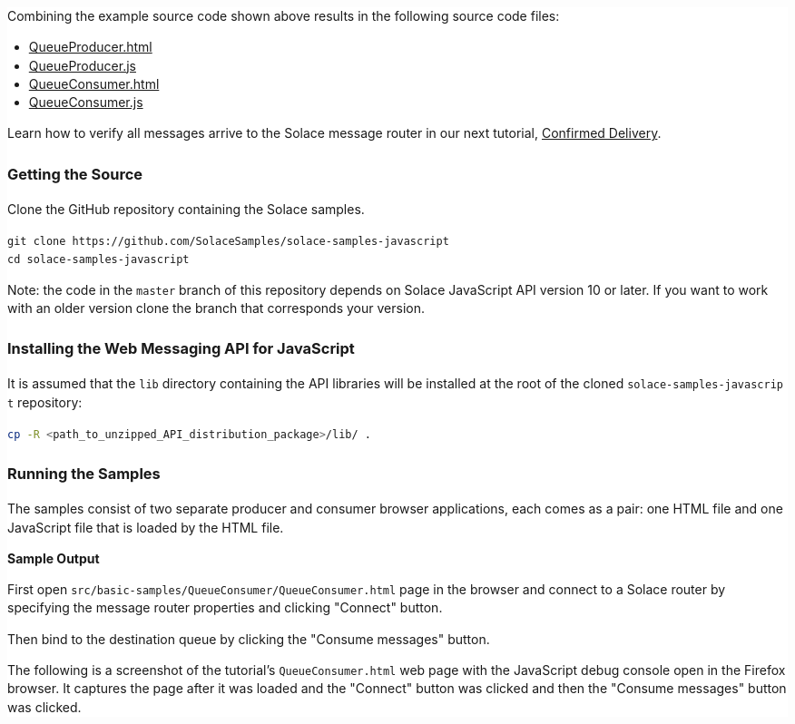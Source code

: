 Combining the example source code shown above results in the following source code files:

* [QueueProducer.html](https://github.com/SolaceSamples/solace-samples-javascript/blob/master/src/basic-samples/QueueProducer/QueueProducer.html)
* [QueueProducer.js](https://github.com/SolaceSamples/solace-samples-javascript/blob/master/src/basic-samples/QueueProducer/QueueProducer.js)
* [QueueConsumer.html](https://github.com/SolaceSamples/solace-samples-javascript/blob/master/src/basic-samples/QueueConsumer/QueueConsumer.html)
* [QueueConsumer.js](https://github.com/SolaceSamples/solace-samples-javascript/blob/master/src/basic-samples/QueueConsumer/QueueConsumer.js)


Learn how to verify all messages arrive to the Solace message router in our next tutorial, [Confirmed Delivery](../confirmed-delivery/).

### Getting the Source

Clone the GitHub repository containing the Solace samples.

```
git clone https://github.com/SolaceSamples/solace-samples-javascript
cd solace-samples-javascript
```

Note: the code in the `master` branch of this repository depends on Solace JavaScript API version 10 or later. If you want to work with an older version clone the branch that corresponds your version.

### Installing the Web Messaging API for JavaScript

It is assumed that the `lib` directory containing the API libraries will be installed at the root of the cloned `solace-samples-javascript` repository:

```bash
cp -R <path_to_unzipped_API_distribution_package>/lib/ .
```

### Running the Samples

The samples consist of two separate producer and consumer browser applications, each comes as a pair: one HTML file and one JavaScript file that is loaded by the HTML file.

**Sample Output**

First open `src/basic-samples/QueueConsumer/QueueConsumer.html` page in the browser and connect to a Solace router by specifying the message router properties and clicking "Connect" button.

Then bind to the destination queue by clicking the "Consume messages" button.



The following is a screenshot of the tutorial’s `QueueConsumer.html` web page with the JavaScript debug console open in the Firefox browser. It captures the page after it was loaded and the "Connect" button was clicked and then the "Consume messages" button was clicked.
